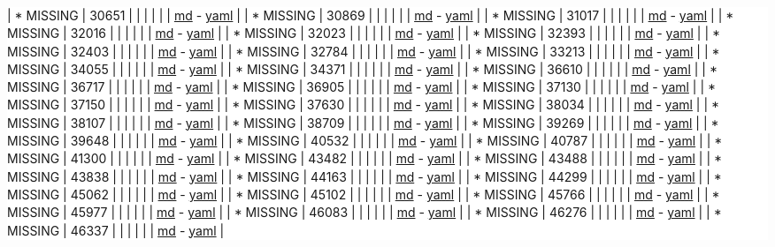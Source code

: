 | * MISSING | 30651 |  |  |  |  |  | [md](../markdown/30651-transcript.md) - [yaml](../yaml/30651-transcript.yml) |
| * MISSING | 30869 |  |  |  |  |  | [md](../markdown/30869-transcript.md) - [yaml](../yaml/30869-transcript.yml) |
| * MISSING | 31017 |  |  |  |  |  | [md](../markdown/31017-transcript.md) - [yaml](../yaml/31017-transcript.yml) |
| * MISSING | 32016 |  |  |  |  |  | [md](../markdown/32016-transcript.md) - [yaml](../yaml/32016-transcript.yml) |
| * MISSING | 32023 |  |  |  |  |  | [md](../markdown/32023-transcript.md) - [yaml](../yaml/32023-transcript.yml) |
| * MISSING | 32393 |  |  |  |  |  | [md](../markdown/32393-transcript.md) - [yaml](../yaml/32393-transcript.yml) |
| * MISSING | 32403 |  |  |  |  |  | [md](../markdown/32403-transcript.md) - [yaml](../yaml/32403-transcript.yml) |
| * MISSING | 32784 |  |  |  |  |  | [md](../markdown/32784-transcript.md) - [yaml](../yaml/32784-transcript.yml) |
| * MISSING | 33213 |  |  |  |  |  | [md](../markdown/33213-transcript.md) - [yaml](../yaml/33213-transcript.yml) |
| * MISSING | 34055 |  |  |  |  |  | [md](../markdown/34055-transcript.md) - [yaml](../yaml/34055-transcript.yml) |
| * MISSING | 34371 |  |  |  |  |  | [md](../markdown/34371-transcript.md) - [yaml](../yaml/34371-transcript.yml) |
| * MISSING | 36610 |  |  |  |  |  | [md](../markdown/36610-transcript.md) - [yaml](../yaml/36610-transcript.yml) |
| * MISSING | 36717 |  |  |  |  |  | [md](../markdown/36717-transcript.md) - [yaml](../yaml/36717-transcript.yml) |
| * MISSING | 36905 |  |  |  |  |  | [md](../markdown/36905-transcript.md) - [yaml](../yaml/36905-transcript.yml) |
| * MISSING | 37130 |  |  |  |  |  | [md](../markdown/37130-transcript.md) - [yaml](../yaml/37130-transcript.yml) |
| * MISSING | 37150 |  |  |  |  |  | [md](../markdown/37150-transcript.md) - [yaml](../yaml/37150-transcript.yml) |
| * MISSING | 37630 |  |  |  |  |  | [md](../markdown/37630-transcript.md) - [yaml](../yaml/37630-transcript.yml) |
| * MISSING | 38034 |  |  |  |  |  | [md](../markdown/38034-transcript.md) - [yaml](../yaml/38034-transcript.yml) |
| * MISSING | 38107 |  |  |  |  |  | [md](../markdown/38107-transcript.md) - [yaml](../yaml/38107-transcript.yml) |
| * MISSING | 38709 |  |  |  |  |  | [md](../markdown/38709-transcript.md) - [yaml](../yaml/38709-transcript.yml) |
| * MISSING | 39269 |  |  |  |  |  | [md](../markdown/39269-transcript.md) - [yaml](../yaml/39269-transcript.yml) |
| * MISSING | 39648 |  |  |  |  |  | [md](../markdown/39648-transcript.md) - [yaml](../yaml/39648-transcript.yml) |
| * MISSING | 40532 |  |  |  |  |  | [md](../markdown/40532-transcript.md) - [yaml](../yaml/40532-transcript.yml) |
| * MISSING | 40787 |  |  |  |  |  | [md](../markdown/40787-transcript.md) - [yaml](../yaml/40787-transcript.yml) |
| * MISSING | 41300 |  |  |  |  |  | [md](../markdown/41300-transcript.md) - [yaml](../yaml/41300-transcript.yml) |
| * MISSING | 43482 |  |  |  |  |  | [md](../markdown/43482-transcript.md) - [yaml](../yaml/43482-transcript.yml) |
| * MISSING | 43488 |  |  |  |  |  | [md](../markdown/43488-transcript.md) - [yaml](../yaml/43488-transcript.yml) |
| * MISSING | 43838 |  |  |  |  |  | [md](../markdown/43838-transcript.md) - [yaml](../yaml/43838-transcript.yml) |
| * MISSING | 44163 |  |  |  |  |  | [md](../markdown/44163-transcript.md) - [yaml](../yaml/44163-transcript.yml) |
| * MISSING | 44299 |  |  |  |  |  | [md](../markdown/44299-transcript.md) - [yaml](../yaml/44299-transcript.yml) |
| * MISSING | 45062 |  |  |  |  |  | [md](../markdown/45062-transcript.md) - [yaml](../yaml/45062-transcript.yml) |
| * MISSING | 45102 |  |  |  |  |  | [md](../markdown/45102-transcript.md) - [yaml](../yaml/45102-transcript.yml) |
| * MISSING | 45766 |  |  |  |  |  | [md](../markdown/45766-transcript.md) - [yaml](../yaml/45766-transcript.yml) |
| * MISSING | 45977 |  |  |  |  |  | [md](../markdown/45977-transcript.md) - [yaml](../yaml/45977-transcript.yml) |
| * MISSING | 46083 |  |  |  |  |  | [md](../markdown/46083-transcript.md) - [yaml](../yaml/46083-transcript.yml) |
| * MISSING | 46276 |  |  |  |  |  | [md](../markdown/46276-transcript.md) - [yaml](../yaml/46276-transcript.yml) |
| * MISSING | 46337 |  |  |  |  |  | [md](../markdown/46337-transcript.md) - [yaml](../yaml/46337-transcript.yml) |